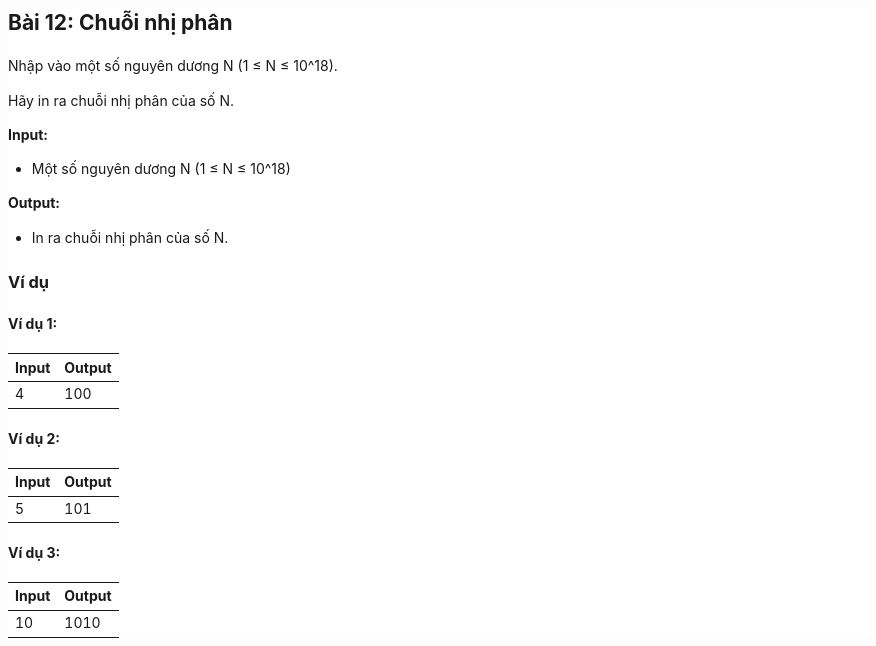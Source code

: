 ## Bài 12: Chuỗi nhị phân

Nhập vào một số nguyên dương N (1 ≤ N ≤ 10^18).<br>

Hãy in ra chuỗi nhị phân của số N.

**Input:**

- Một số nguyên dương N (1 ≤ N ≤ 10^18)

**Output:**

- In ra chuỗi nhị phân của số N.

### Ví dụ

#### Ví dụ 1:

| Input | Output |
|-------|--------|
| 4   | 100  |

#### Ví dụ 2:

| Input | Output |
|-------|--------|
| 5 | 101  |

#### Ví dụ 3:

| Input | Output |
|-------|--------|
| 10 | 1010  |



